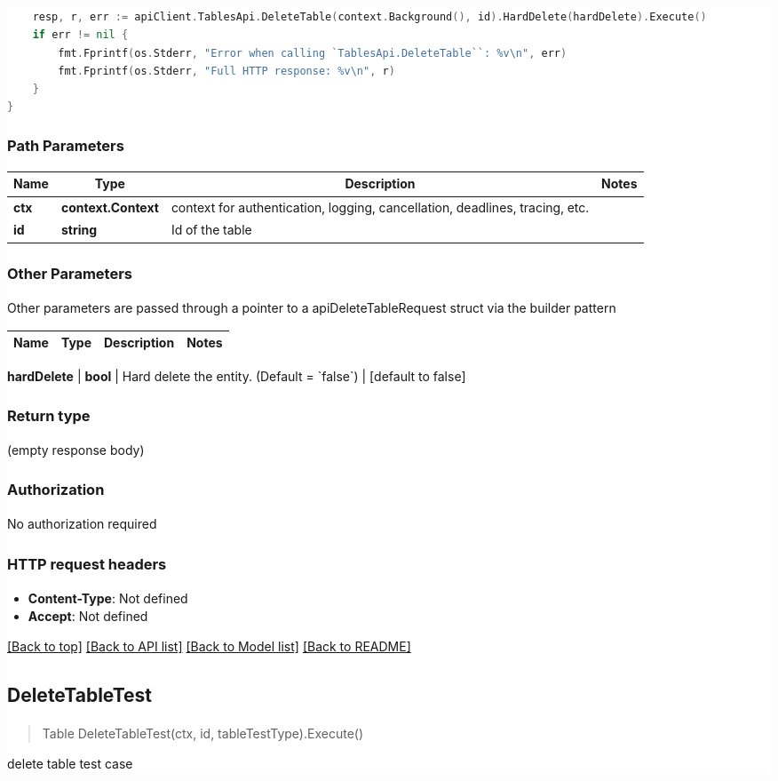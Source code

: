 ```go
    resp, r, err := apiClient.TablesApi.DeleteTable(context.Background(), id).HardDelete(hardDelete).Execute()
    if err != nil {
        fmt.Fprintf(os.Stderr, "Error when calling `TablesApi.DeleteTable``: %v\n", err)
        fmt.Fprintf(os.Stderr, "Full HTTP response: %v\n", r)
    }
}
```

### Path Parameters


Name | Type | Description  | Notes
------------- | ------------- | ------------- | -------------
**ctx** | **context.Context** | context for authentication, logging, cancellation, deadlines, tracing, etc.
**id** | **string** | Id of the table | 

### Other Parameters

Other parameters are passed through a pointer to a apiDeleteTableRequest struct via the builder pattern


Name | Type | Description  | Notes
------------- | ------------- | ------------- | -------------

 **hardDelete** | **bool** | Hard delete the entity. (Default &#x3D; &#x60;false&#x60;) | [default to false]

### Return type

 (empty response body)

### Authorization

No authorization required

### HTTP request headers

- **Content-Type**: Not defined
- **Accept**: Not defined

[[Back to top]](#) [[Back to API list]](../README.md#documentation-for-api-endpoints)
[[Back to Model list]](../README.md#documentation-for-models)
[[Back to README]](../README.md)


## DeleteTableTest

> Table DeleteTableTest(ctx, id, tableTestType).Execute()

delete table test case

